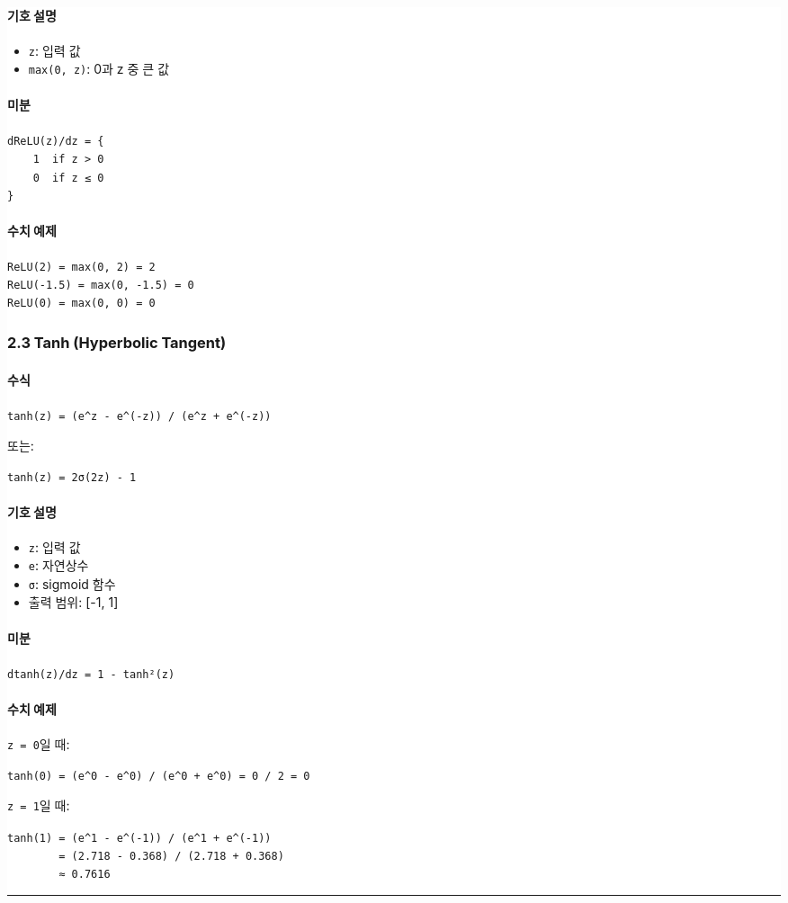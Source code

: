#### 기호 설명
- `z`: 입력 값
- `max(0, z)`: 0과 z 중 큰 값

#### 미분
```
dReLU(z)/dz = {
    1  if z > 0
    0  if z ≤ 0
}
```

#### 수치 예제
```
ReLU(2) = max(0, 2) = 2
ReLU(-1.5) = max(0, -1.5) = 0
ReLU(0) = max(0, 0) = 0
```

### 2.3 Tanh (Hyperbolic Tangent)

#### 수식
```
tanh(z) = (e^z - e^(-z)) / (e^z + e^(-z))
```

또는:
```
tanh(z) = 2σ(2z) - 1
```

#### 기호 설명
- `z`: 입력 값
- `e`: 자연상수
- `σ`: sigmoid 함수
- 출력 범위: [-1, 1]

#### 미분
```
dtanh(z)/dz = 1 - tanh²(z)
```

#### 수치 예제
`z = 0`일 때:
```
tanh(0) = (e^0 - e^0) / (e^0 + e^0) = 0 / 2 = 0
```

`z = 1`일 때:
```
tanh(1) = (e^1 - e^(-1)) / (e^1 + e^(-1))
        = (2.718 - 0.368) / (2.718 + 0.368)
        ≈ 0.7616
```

---